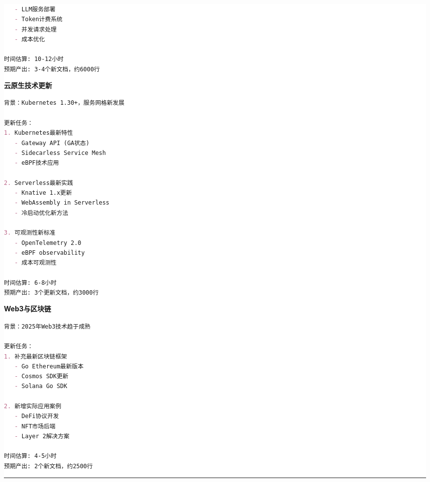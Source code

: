 ```markdown
   - LLM服务部署
   - Token计费系统
   - 并发请求处理
   - 成本优化

时间估算: 10-12小时
预期产出: 3-4个新文档，约6000行
```

**云原生技术更新**

```markdown
背景：Kubernetes 1.30+，服务网格新发展

更新任务：
1. Kubernetes最新特性
   - Gateway API (GA状态)
   - Sidecarless Service Mesh
   - eBPF技术应用
   
2. Serverless最新实践
   - Knative 1.x更新
   - WebAssembly in Serverless
   - 冷启动优化新方法
   
3. 可观测性新标准
   - OpenTelemetry 2.0
   - eBPF observability
   - 成本可观测性

时间估算: 6-8小时
预期产出: 3个更新文档，约3000行
```

**Web3与区块链**

```markdown
背景：2025年Web3技术趋于成熟

更新任务：
1. 补充最新区块链框架
   - Go Ethereum最新版本
   - Cosmos SDK更新
   - Solana Go SDK
   
2. 新增实际应用案例
   - DeFi协议开发
   - NFT市场后端
   - Layer 2解决方案

时间估算: 4-5小时
预期产出: 2个新文档，约2500行
```

---